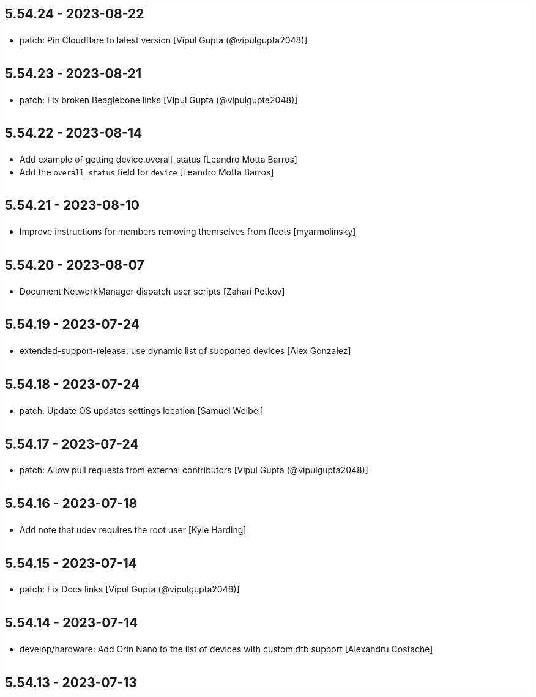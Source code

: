 ## 5.54.24 - 2023-08-22

* patch: Pin Cloudflare to latest version [Vipul Gupta (@vipulgupta2048)]

## 5.54.23 - 2023-08-21

* patch: Fix broken Beaglebone links [Vipul Gupta (@vipulgupta2048)]

## 5.54.22 - 2023-08-14

* Add example of getting device.overall_status [Leandro Motta Barros]
* Add the `overall_status` field for `device` [Leandro Motta Barros]

## 5.54.21 - 2023-08-10

* Improve instructions for members removing themselves from fleets [myarmolinsky]

## 5.54.20 - 2023-08-07

* Document NetworkManager dispatch user scripts [Zahari Petkov]

## 5.54.19 - 2023-07-24

* extended-support-release: use dynamic list of supported devices [Alex Gonzalez]

## 5.54.18 - 2023-07-24

* patch: Update OS updates settings location [Samuel Weibel]

## 5.54.17 - 2023-07-24

* patch: Allow pull requests from external contributors [Vipul Gupta (@vipulgupta2048)]

## 5.54.16 - 2023-07-18

* Add note that udev requires the root user [Kyle Harding]

## 5.54.15 - 2023-07-14

* patch: Fix Docs links [Vipul Gupta (@vipulgupta2048)]

## 5.54.14 - 2023-07-14

* develop/hardware: Add Orin Nano to the list of devices with custom dtb support [Alexandru Costache]

## 5.54.13 - 2023-07-13
